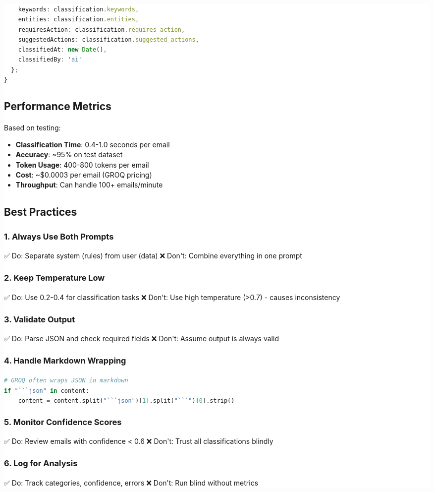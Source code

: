 ```typescript
    keywords: classification.keywords,
    entities: classification.entities,
    requiresAction: classification.requires_action,
    suggestedActions: classification.suggested_actions,
    classifiedAt: new Date(),
    classifiedBy: 'ai'
  };
}
```

## Performance Metrics

Based on testing:

- **Classification Time**: 0.4-1.0 seconds per email
- **Accuracy**: ~95% on test dataset
- **Token Usage**: 400-800 tokens per email
- **Cost**: ~$0.0003 per email (GROQ pricing)
- **Throughput**: Can handle 100+ emails/minute

## Best Practices

### 1. Always Use Both Prompts
✅ Do: Separate system (rules) from user (data)
❌ Don't: Combine everything in one prompt

### 2. Keep Temperature Low
✅ Do: Use 0.2-0.4 for classification tasks
❌ Don't: Use high temperature (>0.7) - causes inconsistency

### 3. Validate Output
✅ Do: Parse JSON and check required fields
❌ Don't: Assume output is always valid

### 4. Handle Markdown Wrapping
```python
# GROQ often wraps JSON in markdown
if "```json" in content:
    content = content.split("```json")[1].split("```")[0].strip()
```

### 5. Monitor Confidence Scores
✅ Do: Review emails with confidence < 0.6
❌ Don't: Trust all classifications blindly

### 6. Log for Analysis
✅ Do: Track categories, confidence, errors
❌ Don't: Run blind without metrics
